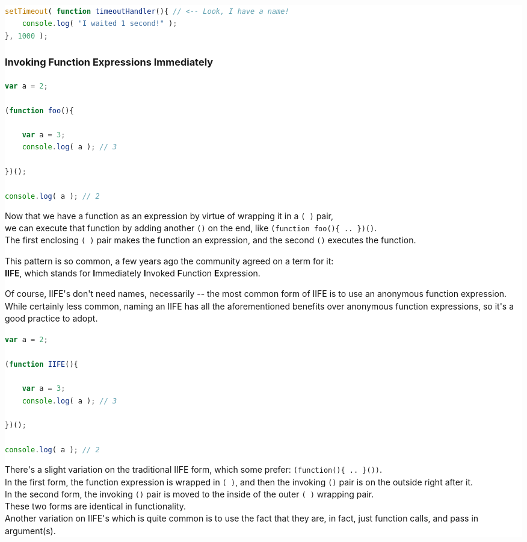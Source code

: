 ```js
setTimeout( function timeoutHandler(){ // <-- Look, I have a name!
	console.log( "I waited 1 second!" );
}, 1000 );
```

### Invoking Function Expressions Immediately

```js
var a = 2;

(function foo(){

	var a = 3;
	console.log( a ); // 3

})();

console.log( a ); // 2
```

Now that we have a function as an expression by virtue of wrapping it in a `( )` pair,   
we can execute that function by adding another `()` on the end, like `(function foo(){ .. })()`.   
The first enclosing `( )` pair makes the function an expression, and the second `()` executes the function.

This pattern is so common, a few years ago the community agreed on a term for it:   
**IIFE**, which stands for **I**mmediately **I**nvoked **F**unction **E**xpression.

Of course, IIFE's don't need names, necessarily -- the most common form of IIFE is to use an anonymous function expression. 
While certainly less common, naming an IIFE has all the aforementioned benefits over anonymous function expressions, 
so it's a good practice to adopt.

```js
var a = 2;

(function IIFE(){

	var a = 3;
	console.log( a ); // 3

})();

console.log( a ); // 2
```

There's a slight variation on the traditional IIFE form, which some prefer: `(function(){ .. }())`.   
In the first form, the function expression is wrapped in `( )`, and then the invoking `()` pair is on the outside right after it.   
In the second form, the invoking `()` pair is moved to the inside of the outer `( )` wrapping pair.  
These two forms are identical in functionality.  
Another variation on IIFE's which is quite common is to use the fact that they are, in fact, just function calls, 
and pass in argument(s).
